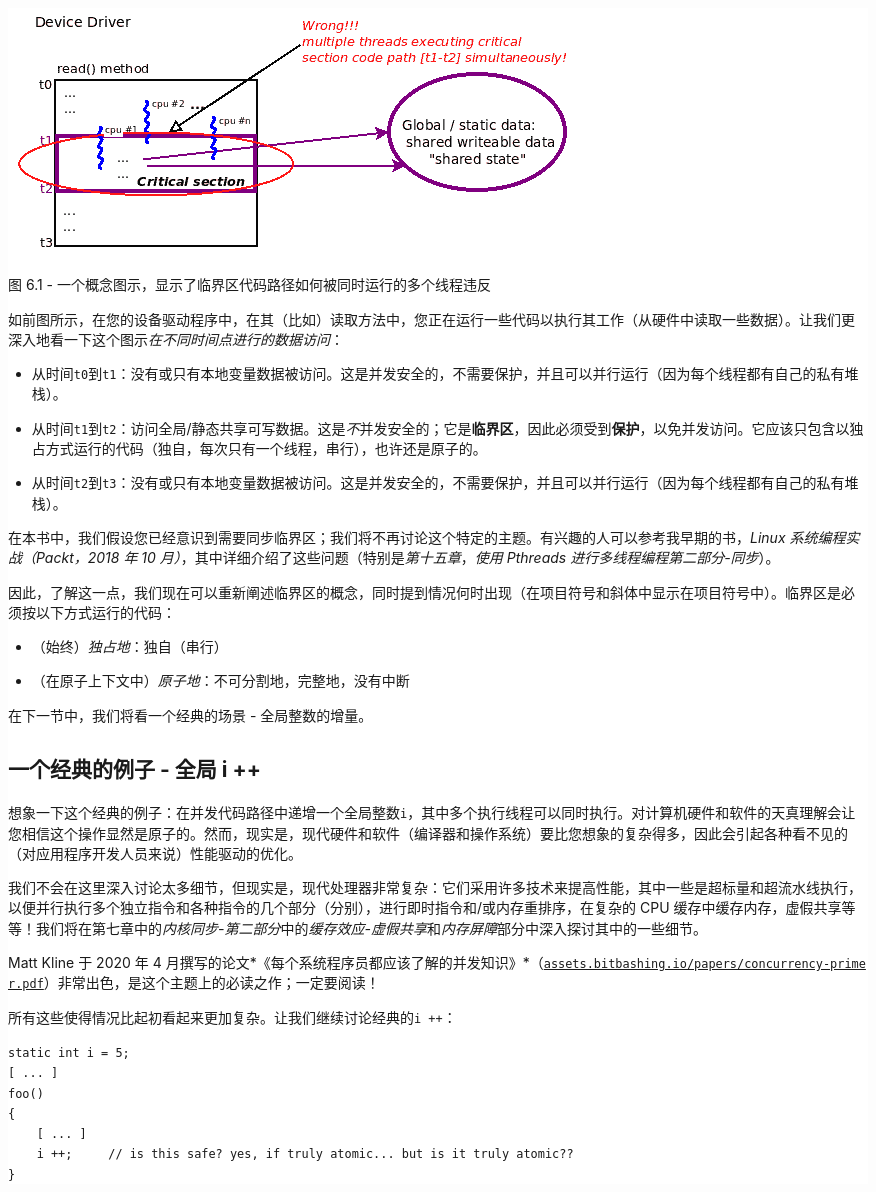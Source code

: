 ![](img/4daabc10-0ddf-4879-96c2-49eeb6aa96e3.png)

图 6.1 - 一个概念图示，显示了临界区代码路径如何被同时运行的多个线程违反

如前图所示，在您的设备驱动程序中，在其（比如）读取方法中，您正在运行一些代码以执行其工作（从硬件中读取一些数据）。让我们更深入地看一下这个图示*在不同时间点进行的数据访问*：

+   从时间`t0`到`t1`：没有或只有本地变量数据被访问。这是并发安全的，不需要保护，并且可以并行运行（因为每个线程都有自己的私有堆栈）。

+   从时间`t1`到`t2`：访问全局/静态共享可写数据。这是*不*并发安全的；它是**临界区**，因此必须受到**保护**，以免并发访问。它应该只包含以独占方式运行的代码（独自，每次只有一个线程，串行），也许还是原子的。

+   从时间`t2`到`t3`：没有或只有本地变量数据被访问。这是并发安全的，不需要保护，并且可以并行运行（因为每个线程都有自己的私有堆栈）。

在本书中，我们假设您已经意识到需要同步临界区；我们将不再讨论这个特定的主题。有兴趣的人可以参考我早期的书，*Linux 系统编程实战（Packt，2018 年 10 月）*，其中详细介绍了这些问题（特别是*第十五章*，*使用 Pthreads 进行多线程编程第二部分-同步*）。

因此，了解这一点，我们现在可以重新阐述临界区的概念，同时提到情况何时出现（在项目符号和斜体中显示在项目符号中）。临界区是必须按以下方式运行的代码：

+   （始终）*独占地*：独自（串行）

+   （在原子上下文中）*原子地*：不可分割地，完整地，没有中断

在下一节中，我们将看一个经典的场景 - 全局整数的增量。

## 一个经典的例子 - 全局 i ++

想象一下这个经典的例子：在并发代码路径中递增一个全局整数`i`，其中多个执行线程可以同时执行。对计算机硬件和软件的天真理解会让您相信这个操作显然是原子的。然而，现实是，现代硬件和软件（编译器和操作系统）要比您想象的复杂得多，因此会引起各种看不见的（对应用程序开发人员来说）性能驱动的优化。

我们不会在这里深入讨论太多细节，但现实是，现代处理器非常复杂：它们采用许多技术来提高性能，其中一些是超标量和超流水线执行，以便并行执行多个独立指令和各种指令的几个部分（分别），进行即时指令和/或内存重排序，在复杂的 CPU 缓存中缓存内存，虚假共享等等！我们将在第七章中的*内核同步-第二部分*中的*缓存效应-虚假共享*和*内存屏障*部分中深入探讨其中的一些细节。

Matt Kline 于 2020 年 4 月撰写的论文*《每个系统程序员都应该了解的并发知识》*（[`assets.bitbashing.io/papers/concurrency-primer.pdf`](https://assets.bitbashing.io/papers/concurrency-primer.pdf)）非常出色，是这个主题上的必读之作；一定要阅读！

所有这些使得情况比起初看起来更加复杂。让我们继续讨论经典的`i ++`：

```
static int i = 5;
[ ... ]
foo()
{
    [ ... ]
    i ++;     // is this safe? yes, if truly atomic... but is it truly atomic??
}
```
